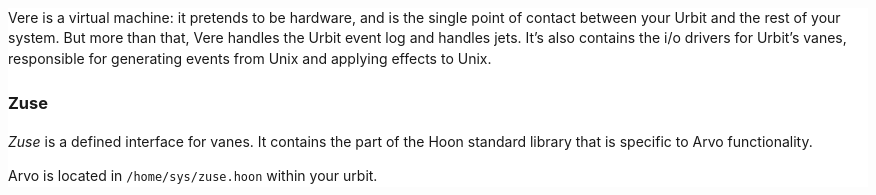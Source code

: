 Vere is a virtual machine: it pretends to be hardware, and is the single point
of contact between your Urbit and the rest of your system. But more than that,
Vere handles the Urbit event log and handles jets. It’s also contains the i/o
drivers for Urbit’s vanes, responsible for generating events from Unix and
applying effects to Unix.

### Zuse

_Zuse_ is a defined interface for vanes. It contains the part of the Hoon
standard library that is specific to Arvo functionality.

Arvo is located in `/home/sys/zuse.hoon` within your urbit.
